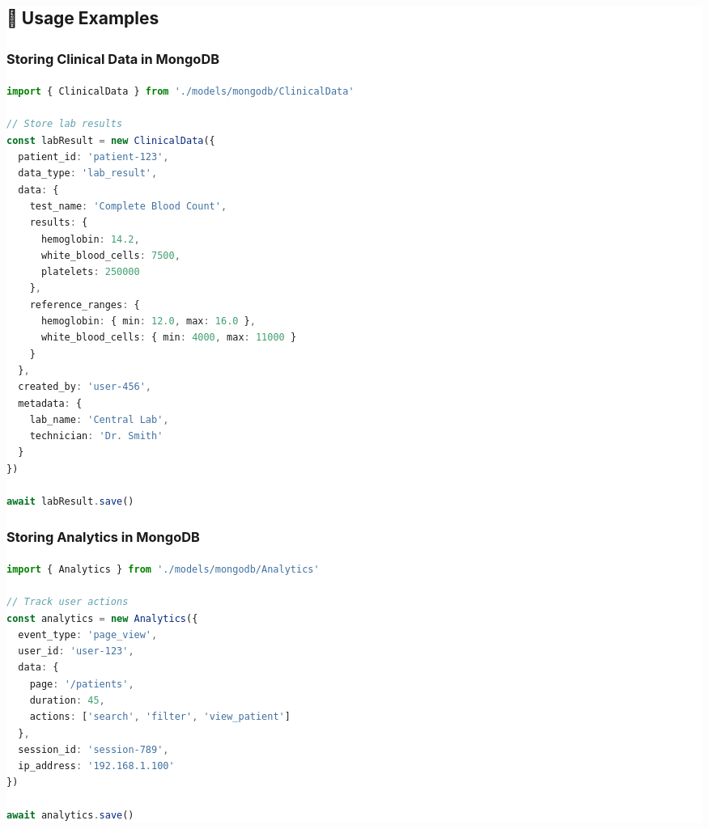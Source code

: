 ## 🔧 Usage Examples

### Storing Clinical Data in MongoDB

```typescript
import { ClinicalData } from './models/mongodb/ClinicalData'

// Store lab results
const labResult = new ClinicalData({
  patient_id: 'patient-123',
  data_type: 'lab_result',
  data: {
    test_name: 'Complete Blood Count',
    results: {
      hemoglobin: 14.2,
      white_blood_cells: 7500,
      platelets: 250000
    },
    reference_ranges: {
      hemoglobin: { min: 12.0, max: 16.0 },
      white_blood_cells: { min: 4000, max: 11000 }
    }
  },
  created_by: 'user-456',
  metadata: {
    lab_name: 'Central Lab',
    technician: 'Dr. Smith'
  }
})

await labResult.save()
```

### Storing Analytics in MongoDB

```typescript
import { Analytics } from './models/mongodb/Analytics'

// Track user actions
const analytics = new Analytics({
  event_type: 'page_view',
  user_id: 'user-123',
  data: {
    page: '/patients',
    duration: 45,
    actions: ['search', 'filter', 'view_patient']
  },
  session_id: 'session-789',
  ip_address: '192.168.1.100'
})

await analytics.save()
```
